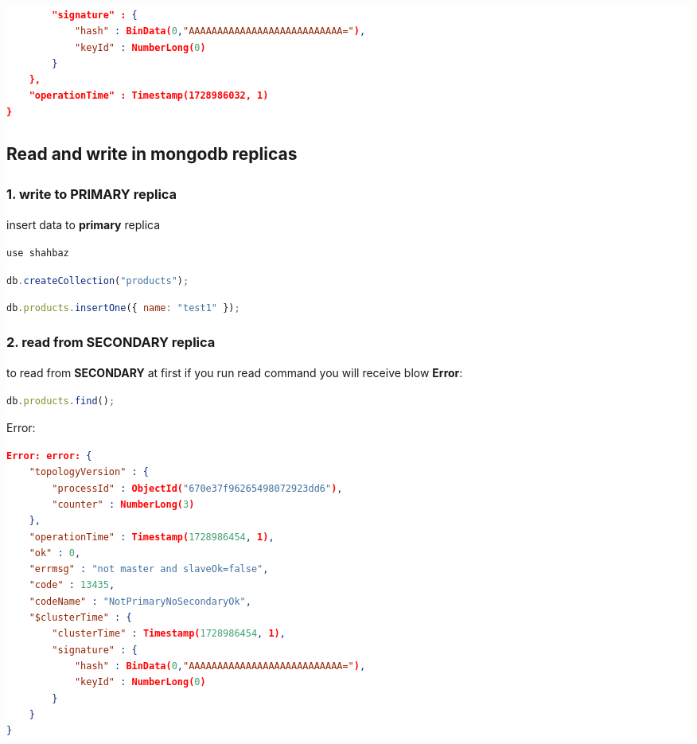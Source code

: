```json
		"signature" : {
			"hash" : BinData(0,"AAAAAAAAAAAAAAAAAAAAAAAAAAA="),
			"keyId" : NumberLong(0)
		}
	},
	"operationTime" : Timestamp(1728986032, 1)
}

```



## Read and write in mongodb replicas

### 1. write to PRIMARY replica

insert data to **primary** replica

```js
use shahbaz
```

```js
db.createCollection("products");
```

```js
db.products.insertOne({ name: "test1" });
```

### 2. read from SECONDARY replica

to read from **SECONDARY** at first if you run read command you will receive blow **Error**:

```js
db.products.find();
```

Error:

```json
Error: error: {
	"topologyVersion" : {
		"processId" : ObjectId("670e37f96265498072923dd6"),
		"counter" : NumberLong(3)
	},
	"operationTime" : Timestamp(1728986454, 1),
	"ok" : 0,
	"errmsg" : "not master and slaveOk=false",
	"code" : 13435,
	"codeName" : "NotPrimaryNoSecondaryOk",
	"$clusterTime" : {
		"clusterTime" : Timestamp(1728986454, 1),
		"signature" : {
			"hash" : BinData(0,"AAAAAAAAAAAAAAAAAAAAAAAAAAA="),
			"keyId" : NumberLong(0)
		}
	}
}

```
